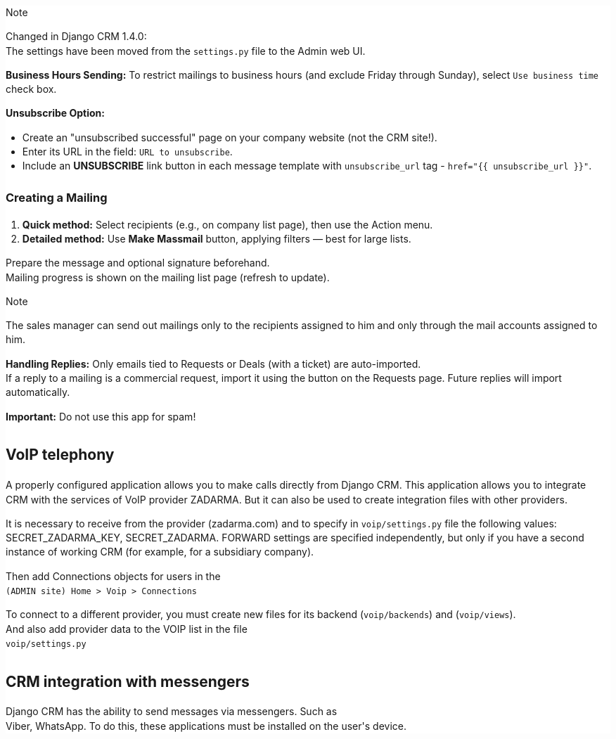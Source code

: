 > [!NOTE]
> Changed in Django CRM 1.4.0:  
> The settings have been moved from the `settings.py` file to the Admin web UI.

**Business Hours Sending:**
To restrict mailings to business hours (and exclude Friday through Sunday), select `Use business time` check box.

**Unsubscribe Option:**

* Create an "unsubscribed successful" page on your company website (not the CRM site!).
* Enter its URL in the field: `URL to unsubscribe`.
* Include an **UNSUBSCRIBE** link button in each message template with `unsubscribe_url` tag - `href="{{ unsubscribe_url }}"`.

### Creating a Mailing

1. **Quick method:** Select recipients (e.g., on company list page), then use the Action menu.
2. **Detailed method:** Use **Make Massmail** button, applying filters — best for large lists.

Prepare the message and optional signature beforehand.  
Mailing progress is shown on the mailing list page (refresh to update).

> [!NOTE]
> The sales manager can send out mailings only to the recipients assigned to him and only through the mail accounts assigned to him.

**Handling Replies:**
Only emails tied to Requests or Deals (with a ticket) are auto-imported.  
If a reply to a mailing is a commercial request, import it using the button on the Requests page. Future replies will import automatically.

**Important:** Do not use this app for spam!

## VoIP telephony

A properly configured application allows you to make calls directly from Django CRM.
This application allows you to integrate CRM with the services of VoIP provider ZADARMA.  But it can also be used to create integration files with other providers.

It is necessary to receive from the provider (zadarma.com) and to specify in `voip/settings.py` file the following values: SECRET_ZADARMA_KEY, SECRET_ZADARMA.
FORWARD settings are specified independently, but only if you have a second instance of working CRM (for example, for a subsidiary company).

Then add Connections objects for users in the  
 `(ADMIN site) Home > Voip > Connections`

To connect to a different provider, you must create new files for its
backend (`voip/backends`) and (`voip/views`).  
And also add provider data to the VOIP list in the file  
`voip/settings.py`

## CRM integration with messengers

Django CRM has the ability to send messages via messengers.  Such as  
Viber, WhatsApp. To do this, these applications must be installed on the user's device.
